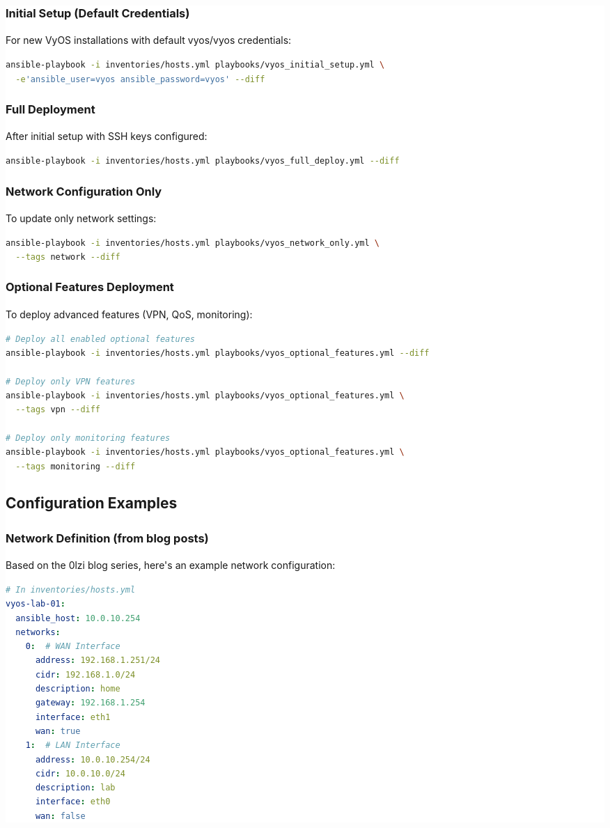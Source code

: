 ### Initial Setup (Default Credentials)

For new VyOS installations with default vyos/vyos credentials:

```bash
ansible-playbook -i inventories/hosts.yml playbooks/vyos_initial_setup.yml \
  -e'ansible_user=vyos ansible_password=vyos' --diff
```

### Full Deployment

After initial setup with SSH keys configured:

```bash
ansible-playbook -i inventories/hosts.yml playbooks/vyos_full_deploy.yml --diff
```

### Network Configuration Only

To update only network settings:

```bash
ansible-playbook -i inventories/hosts.yml playbooks/vyos_network_only.yml \
  --tags network --diff
```

### Optional Features Deployment

To deploy advanced features (VPN, QoS, monitoring):

```bash
# Deploy all enabled optional features
ansible-playbook -i inventories/hosts.yml playbooks/vyos_optional_features.yml --diff

# Deploy only VPN features
ansible-playbook -i inventories/hosts.yml playbooks/vyos_optional_features.yml \
  --tags vpn --diff

# Deploy only monitoring features  
ansible-playbook -i inventories/hosts.yml playbooks/vyos_optional_features.yml \
  --tags monitoring --diff
```

## Configuration Examples

### Network Definition (from blog posts)

Based on the 0lzi blog series, here's an example network configuration:

```yaml
# In inventories/hosts.yml
vyos-lab-01:
  ansible_host: 10.0.10.254
  networks:
    0:  # WAN Interface
      address: 192.168.1.251/24
      cidr: 192.168.1.0/24
      description: home
      gateway: 192.168.1.254
      interface: eth1
      wan: true
    1:  # LAN Interface
      address: 10.0.10.254/24
      cidr: 10.0.10.0/24
      description: lab
      interface: eth0
      wan: false
```
